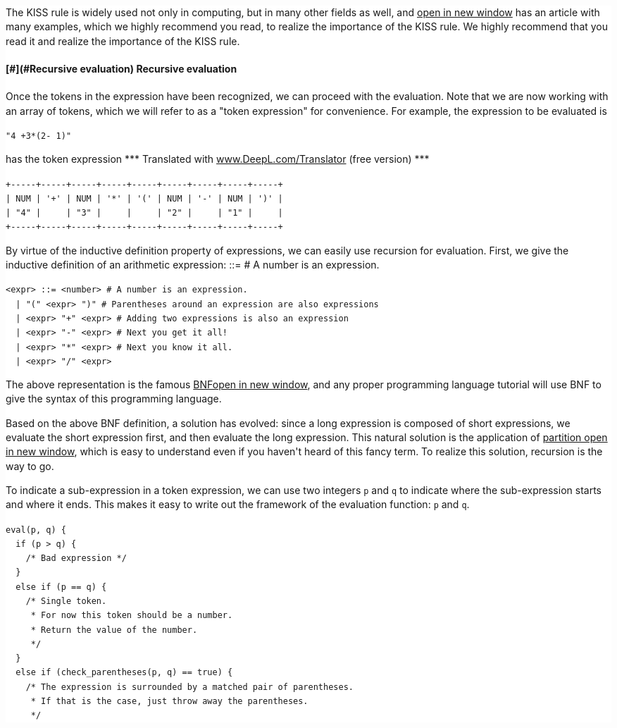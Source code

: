 The KISS rule is widely used not only in computing, but in many other fields as well, and [open in new window](http://blog.sciencenet.cn/blog-414166-562616.html) has an article with many examples, which we highly recommend you read, to realize the importance of the KISS rule. We highly recommend that you read it and realize the importance of the KISS rule.

#### [#](#Recursive evaluation) Recursive evaluation

Once the tokens in the expression have been recognized, we can proceed with the evaluation. Note that we are now working with an array of tokens, which we will refer to as a "token expression" for convenience. For example, the expression to be evaluated is

    "4 +3*(2- 1)"
    

has the token expression
*** Translated with www.DeepL.com/Translator (free version) ***



    +-----+-----+-----+-----+-----+-----+-----+-----+-----+
    | NUM | '+' | NUM | '*' | '(' | NUM | '-' | NUM | ')' |
    | "4" |     | "3" |     |     | "2" |     | "1" |     |
    +-----+-----+-----+-----+-----+-----+-----+-----+-----+
    

By virtue of the inductive definition property of expressions, we can easily use recursion for evaluation. First, we give the inductive definition of an arithmetic expression: <expr> ::= <number> # A number is an expression.

    <expr> ::= <number> # A number is an expression.
      | "(" <expr> ")" # Parentheses around an expression are also expressions
      | <expr> "+" <expr> # Adding two expressions is also an expression
      | <expr> "-" <expr> # Next you get it all!
      | <expr> "*" <expr> # Next you know it all.
      | <expr> "/" <expr>
    

The above representation is the famous [BNFopen in new window](https://en.wikipedia.org/wiki/Backus%E2%80%93Naur_Form), and any proper programming language tutorial will use BNF to give the syntax of this programming language.

Based on the above BNF definition, a solution has evolved: since a long expression is composed of short expressions, we evaluate the short expression first, and then evaluate the long expression. This natural solution is the application of [partition open in new window](https://en.wikipedia.org/wiki/Divide_and_conquer_algorithms), which is easy to understand even if you haven't heard of this fancy term. To realize this solution, recursion is the way to go.

To indicate a sub-expression in a token expression, we can use two integers `p` and `q` to indicate where the sub-expression starts and where it ends. This makes it easy to write out the framework of the evaluation function: `p` and `q`.

    eval(p, q) {
      if (p > q) {
        /* Bad expression */
      }
      else if (p == q) {
        /* Single token.
         * For now this token should be a number.
         * Return the value of the number.
         */
      }
      else if (check_parentheses(p, q) == true) {
        /* The expression is surrounded by a matched pair of parentheses.
         * If that is the case, just throw away the parentheses.
         */